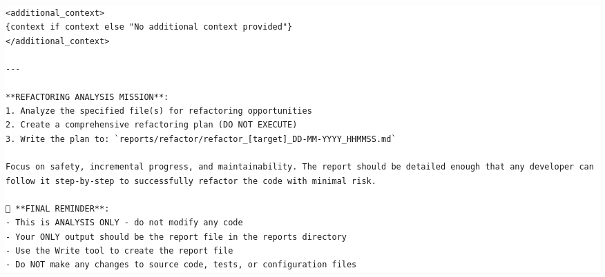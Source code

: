 ```
<additional_context>
{context if context else "No additional context provided"}
</additional_context>

---

**REFACTORING ANALYSIS MISSION**: 
1. Analyze the specified file(s) for refactoring opportunities
2. Create a comprehensive refactoring plan (DO NOT EXECUTE)
3. Write the plan to: `reports/refactor/refactor_[target]_DD-MM-YYYY_HHMMSS.md`

Focus on safety, incremental progress, and maintainability. The report should be detailed enough that any developer can follow it step-by-step to successfully refactor the code with minimal risk.

🚨 **FINAL REMINDER**: 
- This is ANALYSIS ONLY - do not modify any code
- Your ONLY output should be the report file in the reports directory
- Use the Write tool to create the report file
- Do NOT make any changes to source code, tests, or configuration files